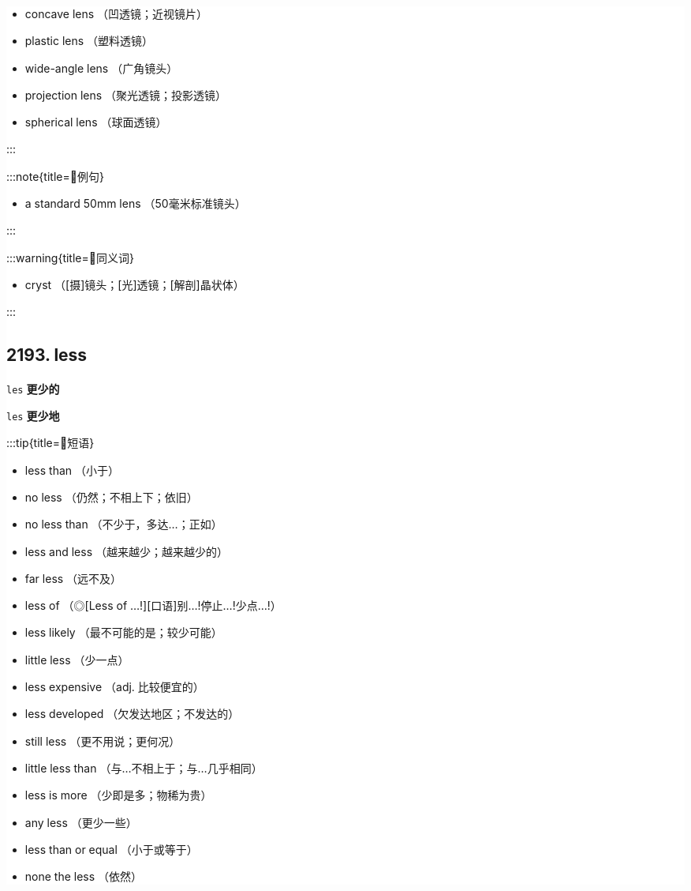 - concave lens （凹透镜；近视镜片）

- plastic lens （塑料透镜）

- wide-angle lens （广角镜头）

- projection lens （聚光透镜；投影透镜）

- spherical lens （球面透镜）

:::

:::note{title=🎤例句}

- a standard 50mm lens （50毫米标准镜头）

:::

:::warning{title=🤔同义词}

- cryst （[摄]镜头；[光]透镜；[解剖]晶状体）

:::


## 2193. less

`les`  **更少的**

`les`  **更少地**

:::tip{title=🤩短语}

- less than （小于）

- no less （仍然；不相上下；依旧）

- no less than （不少于，多达…；正如）

- less and less （越来越少；越来越少的）

- far less （远不及）

- less of （◎[Less of …!][口语]别…!停止…!少点…!）

- less likely （最不可能的是；较少可能）

- little less （少一点）

- less expensive （adj. 比较便宜的）

- less developed （欠发达地区；不发达的）

- still less （更不用说；更何况）

- little less than （与…不相上于；与…几乎相同）

- less is more （少即是多；物稀为贵）

- any less （更少一些）

- less than or equal （小于或等于）

- none the less （依然）
